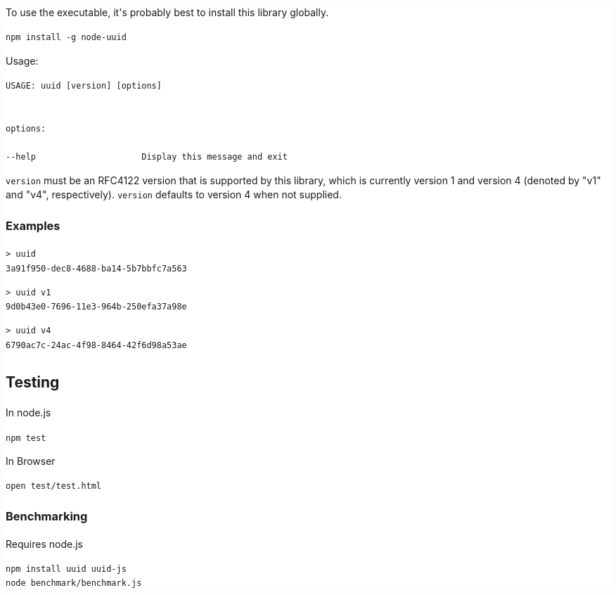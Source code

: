 To use the executable, it's probably best to install this library globally.

`npm install -g node-uuid`

Usage:

```
USAGE: uuid [version] [options]


options:

--help                     Display this message and exit
```

`version` must be an RFC4122 version that is supported by this library, which is currently version 1 and version 4 (denoted by "v1" and "v4", respectively). `version` defaults to version 4 when not supplied.

### Examples

```
> uuid
3a91f950-dec8-4688-ba14-5b7bbfc7a563
```

```
> uuid v1
9d0b43e0-7696-11e3-964b-250efa37a98e
```

```
> uuid v4
6790ac7c-24ac-4f98-8464-42f6d98a53ae
```

## Testing

In node.js

```
npm test
```

In Browser

```
open test/test.html
```

### Benchmarking

Requires node.js

```
npm install uuid uuid-js
node benchmark/benchmark.js
```
